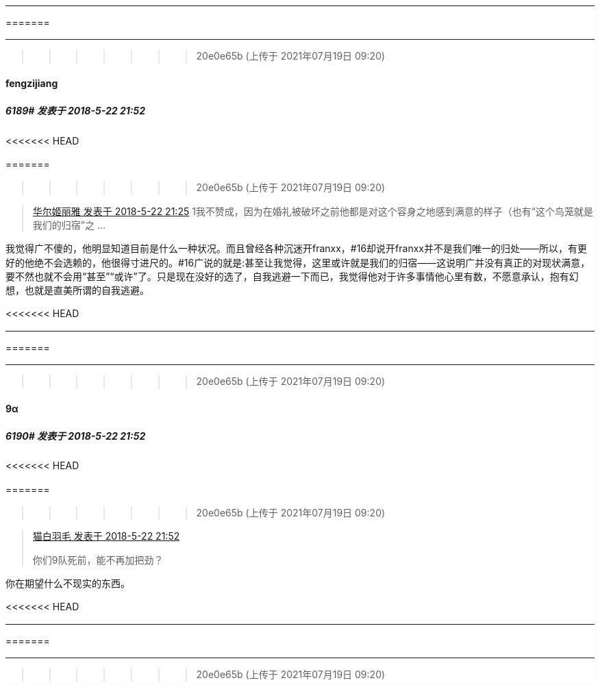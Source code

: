 



*****
=======
*****
>>>>>>> 20e0e65b (上传于 2021年07月19日 09:20)

####  fengzijiang  
##### 6189#       发表于 2018-5-22 21:52


<<<<<<< HEAD

=======
>>>>>>> 20e0e65b (上传于 2021年07月19日 09:20)
<blockquote><a href="httphttps://bbs.saraba1st.com/2b/forum.php?mod=redirect&amp;goto=findpost&amp;pid=39735572&amp;ptid=1673546" target="_blank">华尔姬丽雅 发表于 2018-5-22 21:25</a>
1我不赞成，因为在婚礼被破坏之前他都是对这个容身之地感到满意的样子（也有“这个鸟笼就是我们的归宿”之 ...</blockquote>
我觉得广不傻的，他明显知道目前是什么一种状况。而且曾经各种沉迷开franxx，#16却说开franxx并不是我们唯一的归处——所以，有更好的他绝不会选赖的，他很得寸进尺的。#16广说的就是:甚至让我觉得，这里或许就是我们的归宿——这说明广并没有真正的对现状满意，要不然也就不会用“甚至”“或许”了。只是现在没好的选了，自我逃避一下而已，我觉得他对于许多事情他心里有数，不愿意承认，抱有幻想，也就是直美所谓的自我逃避。


<<<<<<< HEAD





*****
=======
*****
>>>>>>> 20e0e65b (上传于 2021年07月19日 09:20)

####  9α  
##### 6190#       发表于 2018-5-22 21:52


<<<<<<< HEAD

=======
>>>>>>> 20e0e65b (上传于 2021年07月19日 09:20)
<blockquote><a href="httphttps://bbs.saraba1st.com/2b/forum.php?mod=redirect&amp;goto=findpost&amp;pid=39735816&amp;ptid=1673546" target="_blank">猫白羽毛 发表于 2018-5-22 21:52</a>

你们9队死前，能不再加把劲？</blockquote>
你在期望什么不现实的东西。


<<<<<<< HEAD





*****
=======
*****
>>>>>>> 20e0e65b (上传于 2021年07月19日 09:20)
